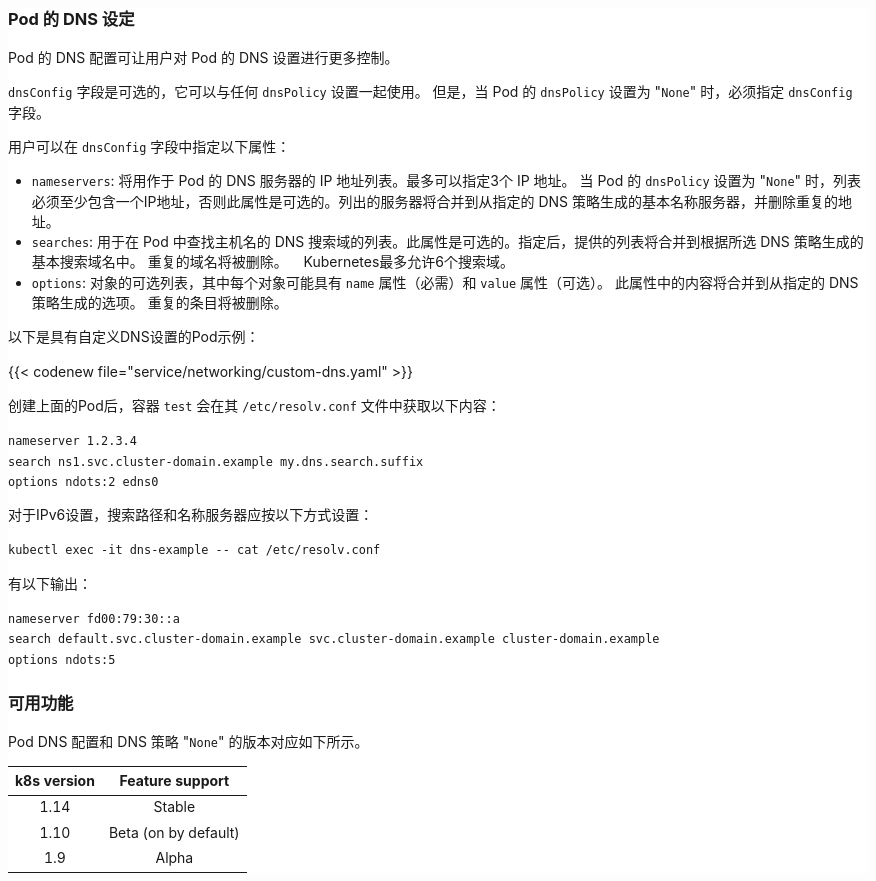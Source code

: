 ```yaml
```



### Pod 的 DNS 设定

Pod 的 DNS 配置可让用户对 Pod 的 DNS 设置进行更多控制。

`dnsConfig` 字段是可选的，它可以与任何 `dnsPolicy` 设置一起使用。
但是，当 Pod 的 `dnsPolicy` 设置为 "`None`" 时，必须指定 `dnsConfig` 字段。

用户可以在 `dnsConfig` 字段中指定以下属性：



- `nameservers`: 将用作于 Pod 的 DNS 服务器的 IP 地址列表。最多可以指定3个 IP 地址。 当 Pod 的 `dnsPolicy` 设置为 "`None`" 时，列表必须至少包含一个IP地址，否则此属性是可选的。列出的服务器将合并到从指定的 DNS 策略生成的基本名称服务器，并删除重复的地址。
- `searches`: 用于在 Pod 中查找主机名的 DNS 搜索域的列表。此属性是可选的。指定后，提供的列表将合并到根据所选 DNS 策略生成的基本搜索域名中。
   重复的域名将被删除。
   Kubernetes最多允许6个搜索域。
- `options`: 对象的可选列表，其中每个对象可能具有 `name` 属性（必需）和 `value` 属性（可选）。 此属性中的内容将合并到从指定的 DNS 策略生成的选项。
   重复的条目将被删除。



以下是具有自定义DNS设置的Pod示例：

{{< codenew file="service/networking/custom-dns.yaml" >}}



创建上面的Pod后，容器 `test` 会在其 `/etc/resolv.conf` 文件中获取以下内容：

```
nameserver 1.2.3.4
search ns1.svc.cluster-domain.example my.dns.search.suffix
options ndots:2 edns0
```




对于IPv6设置，搜索路径和名称服务器应按以下方式设置：

```shell
kubectl exec -it dns-example -- cat /etc/resolv.conf
```


有以下输出：
```shell
nameserver fd00:79:30::a
search default.svc.cluster-domain.example svc.cluster-domain.example cluster-domain.example
options ndots:5
```



### 可用功能

Pod DNS 配置和 DNS 策略 "`None`" 的版本对应如下所示。

| k8s version | Feature support |
| :---------: |:-----------:|
| 1.14 | Stable |
| 1.10 | Beta (on by default)|
| 1.9 | Alpha |
